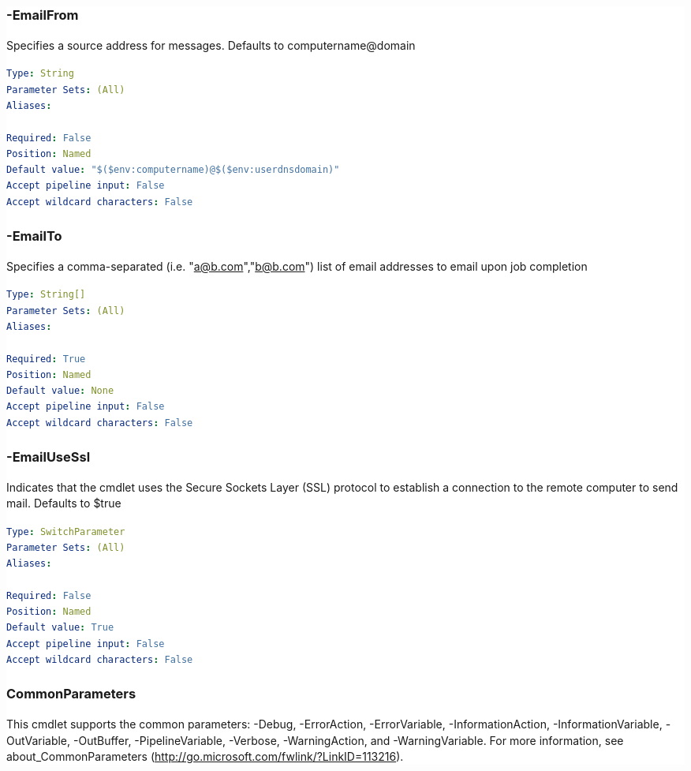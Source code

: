 ### -EmailFrom
Specifies a source address for messages.
Defaults to computername@domain

```yaml
Type: String
Parameter Sets: (All)
Aliases:

Required: False
Position: Named
Default value: "$($env:computername)@$($env:userdnsdomain)"
Accept pipeline input: False
Accept wildcard characters: False
```

### -EmailTo
Specifies a comma-separated (i.e.
"a@b.com","b@b.com") list of email addresses to email upon job completion

```yaml
Type: String[]
Parameter Sets: (All)
Aliases:

Required: True
Position: Named
Default value: None
Accept pipeline input: False
Accept wildcard characters: False
```

### -EmailUseSsl
Indicates that the cmdlet uses the Secure Sockets Layer (SSL) protocol to establish a connection to the remote computer to send mail.
Defaults to $true

```yaml
Type: SwitchParameter
Parameter Sets: (All)
Aliases:

Required: False
Position: Named
Default value: True
Accept pipeline input: False
Accept wildcard characters: False
```

### CommonParameters
This cmdlet supports the common parameters: -Debug, -ErrorAction, -ErrorVariable, -InformationAction, -InformationVariable, -OutVariable, -OutBuffer, -PipelineVariable, -Verbose, -WarningAction, and -WarningVariable.
For more information, see about_CommonParameters (http://go.microsoft.com/fwlink/?LinkID=113216).

